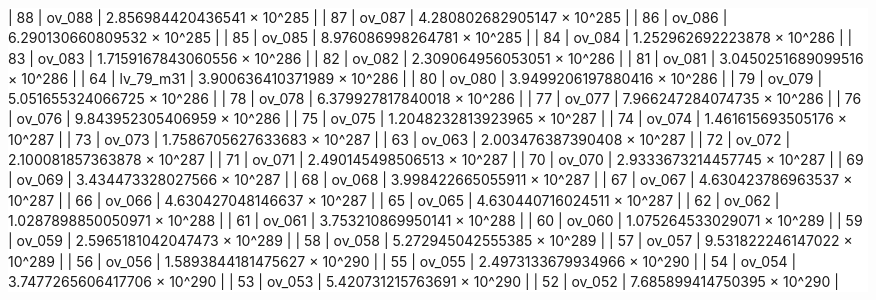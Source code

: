 | 88 | ov_088 | 2.856984420436541 × 10^285 |
| 87 | ov_087 | 4.280802682905147 × 10^285 |
| 86 | ov_086 | 6.290130660809532 × 10^285 |
| 85 | ov_085 | 8.976086998264781 × 10^285 |
| 84 | ov_084 | 1.252962692223878 × 10^286 |
| 83 | ov_083 | 1.7159167843060556 × 10^286 |
| 82 | ov_082 | 2.309064956053051 × 10^286 |
| 81 | ov_081 | 3.0450251689099516 × 10^286 |
| 64 | lv_79_m31 | 3.900636410371989 × 10^286 |
| 80 | ov_080 | 3.9499206197880416 × 10^286 |
| 79 | ov_079 | 5.051655324066725 × 10^286 |
| 78 | ov_078 | 6.379927817840018 × 10^286 |
| 77 | ov_077 | 7.966247284074735 × 10^286 |
| 76 | ov_076 | 9.843952305406959 × 10^286 |
| 75 | ov_075 | 1.2048232813923965 × 10^287 |
| 74 | ov_074 | 1.461615693505176 × 10^287 |
| 73 | ov_073 | 1.7586705627633683 × 10^287 |
| 63 | ov_063 | 2.003476387390408 × 10^287 |
| 72 | ov_072 | 2.100081857363878 × 10^287 |
| 71 | ov_071 | 2.490145498506513 × 10^287 |
| 70 | ov_070 | 2.9333673214457745 × 10^287 |
| 69 | ov_069 | 3.434473328027566 × 10^287 |
| 68 | ov_068 | 3.998422665055911 × 10^287 |
| 67 | ov_067 | 4.630423786963537 × 10^287 |
| 66 | ov_066 | 4.630427048146637 × 10^287 |
| 65 | ov_065 | 4.630440716024511 × 10^287 |
| 62 | ov_062 | 1.0287898850050971 × 10^288 |
| 61 | ov_061 | 3.753210869950141 × 10^288 |
| 60 | ov_060 | 1.075264533029071 × 10^289 |
| 59 | ov_059 | 2.5965181042047473 × 10^289 |
| 58 | ov_058 | 5.272945042555385 × 10^289 |
| 57 | ov_057 | 9.531822246147022 × 10^289 |
| 56 | ov_056 | 1.5893844181475627 × 10^290 |
| 55 | ov_055 | 2.4973133679934966 × 10^290 |
| 54 | ov_054 | 3.7477265606417706 × 10^290 |
| 53 | ov_053 | 5.420731215763691 × 10^290 |
| 52 | ov_052 | 7.685899414750395 × 10^290 |